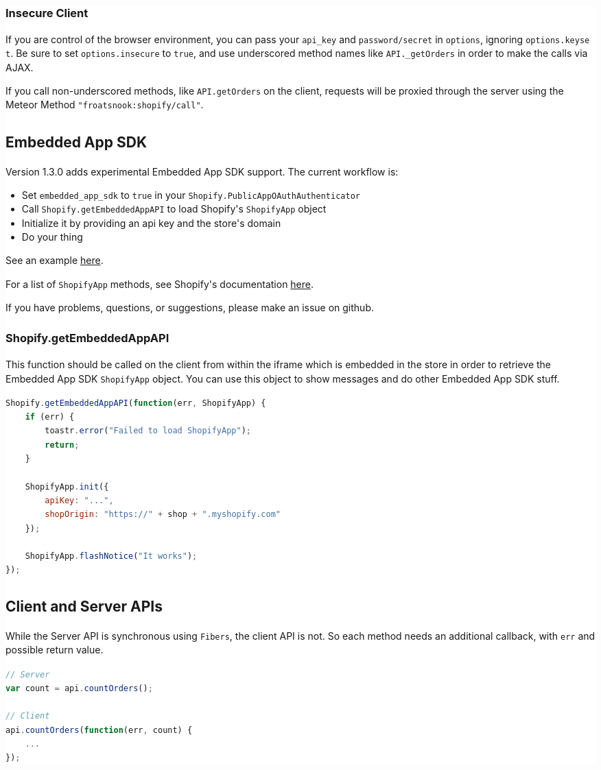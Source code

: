 ### Insecure Client
If you are control of the browser environment, you can pass your `api_key` and `password/secret` in `options`, ignoring `options.keyset`.  Be sure to set `options.insecure` to `true`, and use underscored method names like `API._getOrders` in order to make the calls via AJAX.

If you call non-underscored methods, like `API.getOrders` on the client, requests will be proxied through the server using the Meteor Method `"froatsnook:shopify/call"`.

## Embedded App SDK
Version 1.3.0 adds experimental Embedded App SDK support.  The current workflow is:

* Set `embedded_app_sdk` to `true` in your `Shopify.PublicAppOAuthAuthenticator`
* Call `Shopify.getEmbeddedAppAPI` to load Shopify's `ShopifyApp` object
* Initialize it by providing an api key and the store's domain
* Do your thing

See an example [here](examples/EmbeddedAppSDKTest).

For a list of `ShopifyApp` methods, see Shopify's documentation [here](https://docs.shopify.com/embedded-app-sdk/methods).

If you have problems, questions, or suggestions, please make an issue on github.

### Shopify.getEmbeddedAppAPI

This function should be called on the client from within the iframe which is
embedded in the store in order to retrieve the Embedded App SDK `ShopifyApp`
object.  You can use this object to show messages and do other Embedded App SDK
stuff.

```javascript
Shopify.getEmbeddedAppAPI(function(err, ShopifyApp) {
    if (err) {
        toastr.error("Failed to load ShopifyApp");
        return;
    }

    ShopifyApp.init({
        apiKey: "...",
        shopOrigin: "https://" + shop + ".myshopify.com"
    });

    ShopifyApp.flashNotice("It works");
});
```

## Client and Server APIs
While the Server API is synchronous using `Fibers`, the client API is not.  So each method needs an additional callback, with `err` and possible return value.

```javascript
// Server
var count = api.countOrders();

// Client
api.countOrders(function(err, count) {
    ...
});

```
